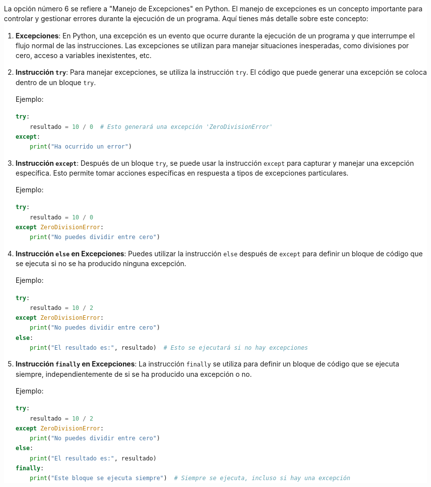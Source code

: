 La opción número 6 se refiere a "Manejo de Excepciones" en Python. El manejo de excepciones es un concepto importante para controlar y gestionar errores durante la ejecución de un programa. Aquí tienes más detalle sobre este concepto:

1. **Excepciones**: En Python, una excepción es un evento que ocurre durante la ejecución de un programa y que interrumpe el flujo normal de las instrucciones. Las excepciones se utilizan para manejar situaciones inesperadas, como divisiones por cero, acceso a variables inexistentes, etc.

2. **Instrucción `try`**: Para manejar excepciones, se utiliza la instrucción `try`. El código que puede generar una excepción se coloca dentro de un bloque `try`.

   Ejemplo:
   ```python
   try:
       resultado = 10 / 0  # Esto generará una excepción 'ZeroDivisionError'
   except:
       print("Ha ocurrido un error")
   ```

3. **Instrucción `except`**: Después de un bloque `try`, se puede usar la instrucción `except` para capturar y manejar una excepción específica. Esto permite tomar acciones específicas en respuesta a tipos de excepciones particulares.

   Ejemplo:
   ```python
   try:
       resultado = 10 / 0
   except ZeroDivisionError:
       print("No puedes dividir entre cero")
   ```

4. **Instrucción `else` en Excepciones**: Puedes utilizar la instrucción `else` después de `except` para definir un bloque de código que se ejecuta si no se ha producido ninguna excepción.

   Ejemplo:
   ```python
   try:
       resultado = 10 / 2
   except ZeroDivisionError:
       print("No puedes dividir entre cero")
   else:
       print("El resultado es:", resultado)  # Esto se ejecutará si no hay excepciones
   ```

5. **Instrucción `finally` en Excepciones**: La instrucción `finally` se utiliza para definir un bloque de código que se ejecuta siempre, independientemente de si se ha producido una excepción o no.

   Ejemplo:
   ```python
   try:
       resultado = 10 / 2
   except ZeroDivisionError:
       print("No puedes dividir entre cero")
   else:
       print("El resultado es:", resultado)
   finally:
       print("Este bloque se ejecuta siempre")  # Siempre se ejecuta, incluso si hay una excepción
   ```
